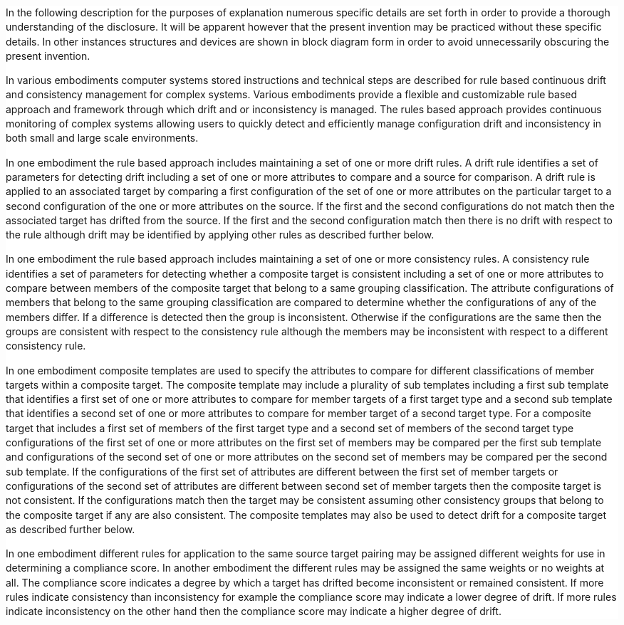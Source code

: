 In the following description for the purposes of explanation numerous specific details are set forth in order to provide a thorough understanding of the disclosure. It will be apparent however that the present invention may be practiced without these specific details. In other instances structures and devices are shown in block diagram form in order to avoid unnecessarily obscuring the present invention.

In various embodiments computer systems stored instructions and technical steps are described for rule based continuous drift and consistency management for complex systems. Various embodiments provide a flexible and customizable rule based approach and framework through which drift and or inconsistency is managed. The rules based approach provides continuous monitoring of complex systems allowing users to quickly detect and efficiently manage configuration drift and inconsistency in both small and large scale environments.

In one embodiment the rule based approach includes maintaining a set of one or more drift rules. A drift rule identifies a set of parameters for detecting drift including a set of one or more attributes to compare and a source for comparison. A drift rule is applied to an associated target by comparing a first configuration of the set of one or more attributes on the particular target to a second configuration of the one or more attributes on the source. If the first and the second configurations do not match then the associated target has drifted from the source. If the first and the second configuration match then there is no drift with respect to the rule although drift may be identified by applying other rules as described further below.

In one embodiment the rule based approach includes maintaining a set of one or more consistency rules. A consistency rule identifies a set of parameters for detecting whether a composite target is consistent including a set of one or more attributes to compare between members of the composite target that belong to a same grouping classification. The attribute configurations of members that belong to the same grouping classification are compared to determine whether the configurations of any of the members differ. If a difference is detected then the group is inconsistent. Otherwise if the configurations are the same then the groups are consistent with respect to the consistency rule although the members may be inconsistent with respect to a different consistency rule.

In one embodiment composite templates are used to specify the attributes to compare for different classifications of member targets within a composite target. The composite template may include a plurality of sub templates including a first sub template that identifies a first set of one or more attributes to compare for member targets of a first target type and a second sub template that identifies a second set of one or more attributes to compare for member target of a second target type. For a composite target that includes a first set of members of the first target type and a second set of members of the second target type configurations of the first set of one or more attributes on the first set of members may be compared per the first sub template and configurations of the second set of one or more attributes on the second set of members may be compared per the second sub template. If the configurations of the first set of attributes are different between the first set of member targets or configurations of the second set of attributes are different between second set of member targets then the composite target is not consistent. If the configurations match then the target may be consistent assuming other consistency groups that belong to the composite target if any are also consistent. The composite templates may also be used to detect drift for a composite target as described further below.

In one embodiment different rules for application to the same source target pairing may be assigned different weights for use in determining a compliance score. In another embodiment the different rules may be assigned the same weights or no weights at all. The compliance score indicates a degree by which a target has drifted become inconsistent or remained consistent. If more rules indicate consistency than inconsistency for example the compliance score may indicate a lower degree of drift. If more rules indicate inconsistency on the other hand then the compliance score may indicate a higher degree of drift.
